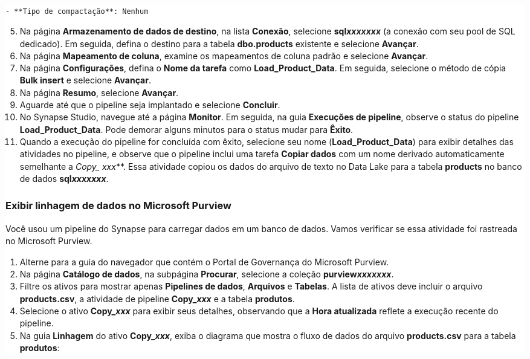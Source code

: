     - **Tipo de compactação**: Nenhum
5. Na página **Armazenamento de dados de destino**, na lista **Conexão**, selecione **sql*xxxxxxx*** (a conexão com seu pool de SQL dedicado). Em seguida, defina o destino para a tabela **dbo.products** existente e selecione **Avançar**.
6. Na página **Mapeamento de coluna**, examine os mapeamentos de coluna padrão e selecione **Avançar**.
7. Na página **Configurações**, defina o **Nome da tarefa** como **Load_Product_Data**. Em seguida, selecione o método de cópia **Bulk insert** e selecione **Avançar**.
8. Na página **Resumo**, selecione **Avançar**.
9. Aguarde até que o pipeline seja implantado e selecione **Concluir**.
10. No Synapse Studio, navegue até a página **Monitor**. Em seguida, na guia **Execuções de pipeline**, observe o status do pipeline **Load_Product_Data**. Pode demorar alguns minutos para o status mudar para **Êxito**.
11. Quando a execução do pipeline for concluída com êxito, selecione seu nome (**Load_Product_Data**) para exibir detalhes das atividades no pipeline, e observe que o pipeline inclui uma tarefa **Copiar dados** com um nome derivado automaticamente semelhante a **Copy_* xxx***. Essa atividade copiou os dados do arquivo de texto no Data Lake para a tabela **products** no banco de dados **sql*xxxxxxx***.

### Exibir linhagem de dados no Microsoft Purview

Você usou um pipeline do Synapse para carregar dados em um banco de dados. Vamos verificar se essa atividade foi rastreada no Microsoft Purview.

1. Alterne para a guia do navegador que contém o Portal de Governança do Microsoft Purview.
2. Na página **Catálogo de dados**, na subpágina **Procurar**, selecione a coleção **purview*xxxxxxx***.
3. Filtre os ativos para mostrar apenas **Pipelines de dados**, **Arquivos** e **Tabelas**. A lista de ativos deve incluir o arquivo **products.csv**, a atividade de pipeline **Copy_*xxx*** e a tabela **produtos**.
4. Selecione o ativo **Copy_*xxx*** para exibir seus detalhes, observando que a **Hora atualizada** reflete a execução recente do pipeline.
5. Na guia **Linhagem** do ativo **Copy_*xxx***, exiba o diagrama que mostra o fluxo de dados do arquivo **products.csv** para a tabela **produtos**:

